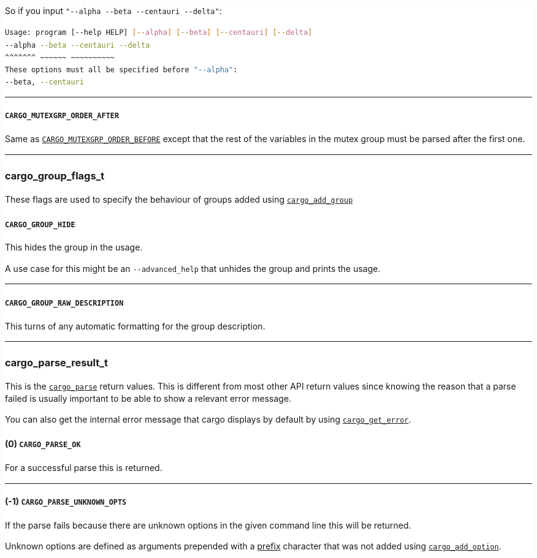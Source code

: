 So if you input `"--alpha --beta --centauri --delta"`:

```bash
Usage: program [--help HELP] [--alpha] [--beta] [--centauri] [--delta]
--alpha --beta --centauri --delta
^^^^^^^ ~~~~~~ ~~~~~~~~~~
These options must all be specified before "--alpha":
--beta, --centauri
```

---

#### `CARGO_MUTEXGRP_ORDER_AFTER` ####
Same as [`CARGO_MUTEXGRP_ORDER_BEFORE`](api.md#cargo_mutexgrp_order_after) except that the rest of the variables in the mutex group must be parsed after the first one.

---

### cargo_group_flags_t ###

These flags are used to specify the behaviour of groups added using [`cargo_add_group`](api.md#cargo_add_group)


#### `CARGO_GROUP_HIDE` ####
This hides the group in the usage.

A use case for this might be an `--advanced_help` that unhides the group and prints the usage.

---

#### `CARGO_GROUP_RAW_DESCRIPTION` ####
This turns of any automatic formatting for the group description.

---

### cargo_parse_result_t ###

This is the [`cargo_parse`](api.md#cargo_parse) return values. This is different from most other API return values since knowing the reason that a parse failed is usually important to be able to show a relevant error message.

You can also get the internal error message that cargo displays by default by using [`cargo_get_error`](api.md#cargo_get_error).

#### (0) `CARGO_PARSE_OK` ####
For a successful parse this is returned.

---

#### (-1) `CARGO_PARSE_UNKNOWN_OPTS` ####
If the parse fails because there are unknown options in the given command line this will be returned.

Unknown options are defined as arguments prepended with a [prefix](api.md#cargo_set_prefix) character that was not added using [`cargo_add_option`](api.md#cargo_add_option).
